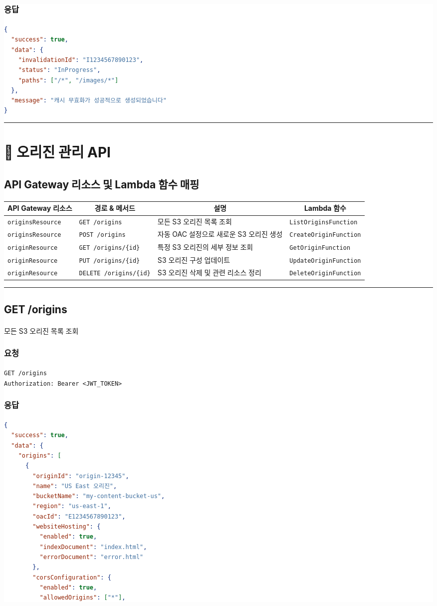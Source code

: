 ### **응답**
```json
{
  "success": true,
  "data": {
    "invalidationId": "I1234567890123",
    "status": "InProgress",
    "paths": ["/*", "/images/*"]
  },
  "message": "캐시 무효화가 성공적으로 생성되었습니다"
}
```


---

# 🎯 **오리진 관리 API**

## **API Gateway 리소스 및 Lambda 함수 매핑**

| API Gateway 리소스 | 경로 & 메서드 | 설명 | Lambda 함수 |
|-------------------|--------------|------|-------------|
| `originsResource` | `GET /origins` | 모든 S3 오리진 목록 조회 | `ListOriginsFunction` |
| `originsResource` | `POST /origins` | 자동 OAC 설정으로 새로운 S3 오리진 생성 | `CreateOriginFunction` |
| `originResource` | `GET /origins/{id}` | 특정 S3 오리진의 세부 정보 조회 | `GetOriginFunction` |
| `originResource` | `PUT /origins/{id}` | S3 오리진 구성 업데이트 | `UpdateOriginFunction` |
| `originResource` | `DELETE /origins/{id}` | S3 오리진 삭제 및 관련 리소스 정리 | `DeleteOriginFunction` |

---

## **GET /origins**
모든 S3 오리진 목록 조회

### **요청**
```http
GET /origins
Authorization: Bearer <JWT_TOKEN>
```

### **응답**
```json
{
  "success": true,
  "data": {
    "origins": [
      {
        "originId": "origin-12345",
        "name": "US East 오리진",
        "bucketName": "my-content-bucket-us",
        "region": "us-east-1",
        "oacId": "E1234567890123",
        "websiteHosting": {
          "enabled": true,
          "indexDocument": "index.html",
          "errorDocument": "error.html"
        },
        "corsConfiguration": {
          "enabled": true,
          "allowedOrigins": ["*"],
```